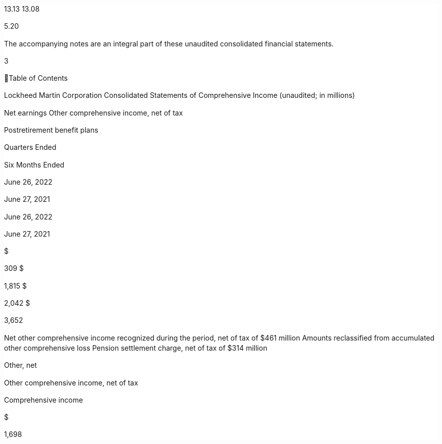 13.13
13.08

5.20

The accompanying notes are an integral part of these unaudited consolidated financial statements.

3

Table of Contents

Lockheed Martin Corporation
Consolidated Statements of Comprehensive Income
(unaudited; in millions)

Net earnings
Other comprehensive income, net of tax

Postretirement benefit plans

Quarters Ended

Six Months Ended

June 26,
2022

June 27,
2021

June 26,
2022

June 27,
2021

$

309  $

1,815  $

2,042  $

3,652

Net other comprehensive income recognized during the
period, net of tax of $461 million
Amounts reclassified from accumulated other
comprehensive loss
Pension settlement charge, net of tax of
  $314 million

Other, net

Other comprehensive income, net of tax

Comprehensive income

$

1,698
